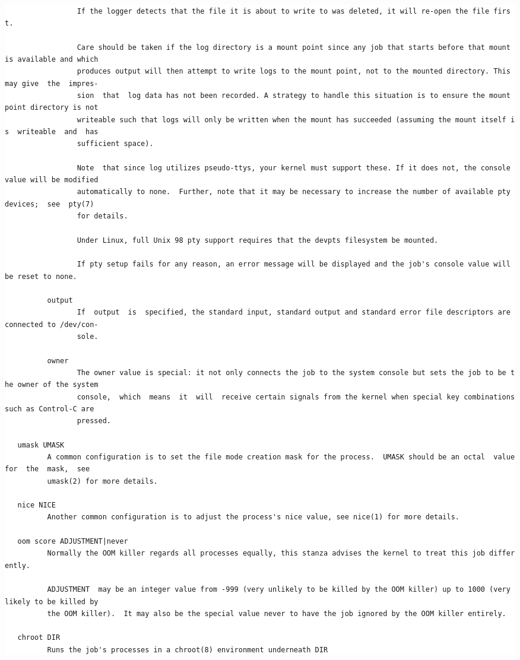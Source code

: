                      If the logger detects that the file it is about to write to was deleted, it will re-open the file first.

                     Care should be taken if the log directory is a mount point since any job that starts before that mount is available and which
                     produces output will then attempt to write logs to the mount point, not to the mounted directory. This may give  the  impres‐
                     sion  that  log data has not been recorded. A strategy to handle this situation is to ensure the mount point directory is not
                     writeable such that logs will only be written when the mount has succeeded (assuming the mount itself is  writeable  and  has
                     sufficient space).

                     Note  that since log utilizes pseudo-ttys, your kernel must support these. If it does not, the console value will be modified
                     automatically to none.  Further, note that it may be necessary to increase the number of available pty  devices;  see  pty(7)
                     for details.

                     Under Linux, full Unix 98 pty support requires that the devpts filesystem be mounted.

                     If pty setup fails for any reason, an error message will be displayed and the job's console value will be reset to none.

              output
                     If  output  is  specified, the standard input, standard output and standard error file descriptors are connected to /dev/con‐
                     sole.

              owner
                     The owner value is special: it not only connects the job to the system console but sets the job to be the owner of the system
                     console,  which  means  it  will  receive certain signals from the kernel when special key combinations such as Control-C are
                     pressed.

       umask UMASK
              A common configuration is to set the file mode creation mask for the process.  UMASK should be an octal  value  for  the  mask,  see
              umask(2) for more details.

       nice NICE
              Another common configuration is to adjust the process's nice value, see nice(1) for more details.

       oom score ADJUSTMENT|never
              Normally the OOM killer regards all processes equally, this stanza advises the kernel to treat this job differently.

              ADJUSTMENT  may be an integer value from -999 (very unlikely to be killed by the OOM killer) up to 1000 (very likely to be killed by
              the OOM killer).  It may also be the special value never to have the job ignored by the OOM killer entirely.

       chroot DIR
              Runs the job's processes in a chroot(8) environment underneath DIR
